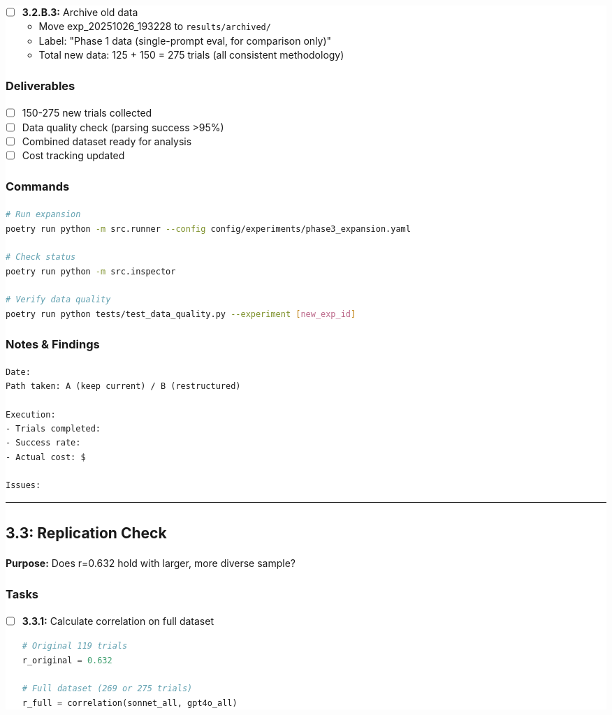 - [ ] **3.2.B.3:** Archive old data
  - Move exp_20251026_193228 to `results/archived/`
  - Label: "Phase 1 data (single-prompt eval, for comparison only)"
  - Total new data: 125 + 150 = 275 trials (all consistent methodology)

### Deliverables
- [ ] 150-275 new trials collected
- [ ] Data quality check (parsing success >95%)
- [ ] Combined dataset ready for analysis
- [ ] Cost tracking updated

### Commands
```bash
# Run expansion
poetry run python -m src.runner --config config/experiments/phase3_expansion.yaml

# Check status
poetry run python -m src.inspector

# Verify data quality
poetry run python tests/test_data_quality.py --experiment [new_exp_id]
```

### Notes & Findings
```
Date:
Path taken: A (keep current) / B (restructured)

Execution:
- Trials completed:
- Success rate:
- Actual cost: $

Issues:
```

---

## 3.3: Replication Check

**Purpose:** Does r=0.632 hold with larger, more diverse sample?

### Tasks

- [ ] **3.3.1:** Calculate correlation on full dataset
  ```python
  # Original 119 trials
  r_original = 0.632

  # Full dataset (269 or 275 trials)
  r_full = correlation(sonnet_all, gpt4o_all)
  ```
